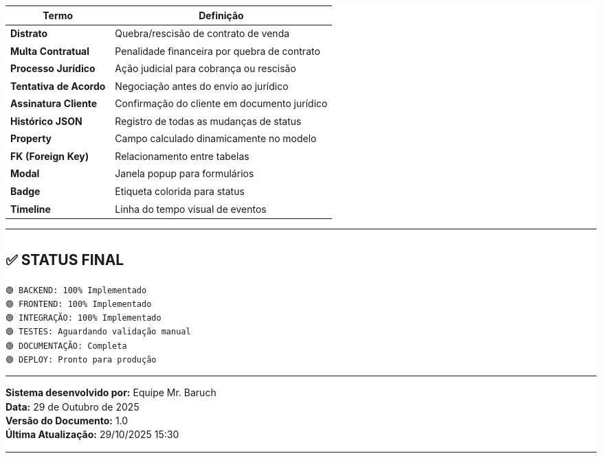 | Termo | Definição |
|-------|-----------|
| **Distrato** | Quebra/rescisão de contrato de venda |
| **Multa Contratual** | Penalidade financeira por quebra de contrato |
| **Processo Jurídico** | Ação judicial para cobrança ou rescisão |
| **Tentativa de Acordo** | Negociação antes do envio ao jurídico |
| **Assinatura Cliente** | Confirmação do cliente em documento jurídico |
| **Histórico JSON** | Registro de todas as mudanças de status |
| **Property** | Campo calculado dinamicamente no modelo |
| **FK (Foreign Key)** | Relacionamento entre tabelas |
| **Modal** | Janela popup para formulários |
| **Badge** | Etiqueta colorida para status |
| **Timeline** | Linha do tempo visual de eventos |

---

## ✅ STATUS FINAL

```
🟢 BACKEND: 100% Implementado
🟢 FRONTEND: 100% Implementado
🟢 INTEGRAÇÃO: 100% Implementado
🟢 TESTES: Aguardando validação manual
🟢 DOCUMENTAÇÃO: Completa
🟢 DEPLOY: Pronto para produção
```

---

**Sistema desenvolvido por:** Equipe Mr. Baruch  
**Data:** 29 de Outubro de 2025  
**Versão do Documento:** 1.0  
**Última Atualização:** 29/10/2025 15:30

---

